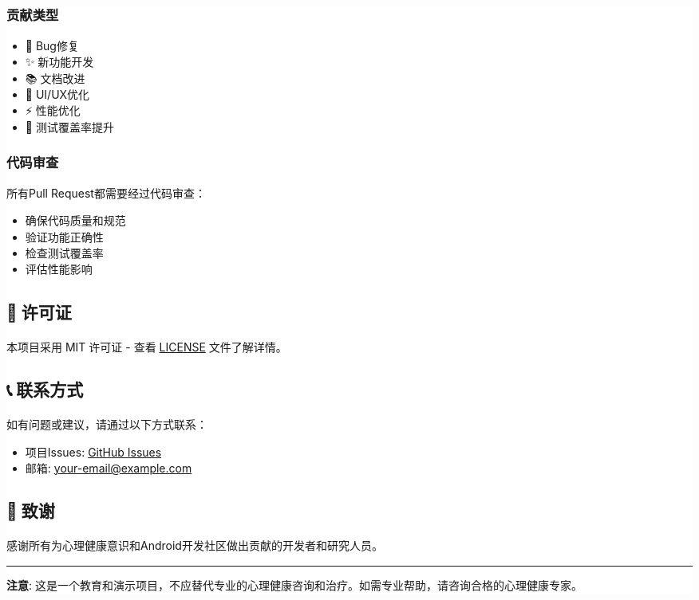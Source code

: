 ### 贡献类型
- 🐛 Bug修复
- ✨ 新功能开发
- 📚 文档改进
- 🎨 UI/UX优化
- ⚡ 性能优化
- 🧪 测试覆盖率提升

### 代码审查
所有Pull Request都需要经过代码审查：
- 确保代码质量和规范
- 验证功能正确性
- 检查测试覆盖率
- 评估性能影响

## 📄 许可证

本项目采用 MIT 许可证 - 查看 [LICENSE](LICENSE) 文件了解详情。

## 📞 联系方式

如有问题或建议，请通过以下方式联系：
- 项目Issues: [GitHub Issues](https://github.com/your-repo/issues)
- 邮箱: your-email@example.com

## 🙏 致谢

感谢所有为心理健康意识和Android开发社区做出贡献的开发者和研究人员。

---

**注意**: 这是一个教育和演示项目，不应替代专业的心理健康咨询和治疗。如需专业帮助，请咨询合格的心理健康专家。
